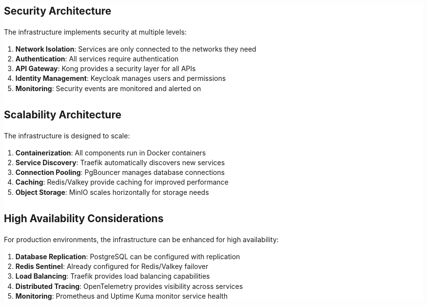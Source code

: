 ## Security Architecture

The infrastructure implements security at multiple levels:

1. **Network Isolation**: Services are only connected to the networks they need
2. **Authentication**: All services require authentication
3. **API Gateway**: Kong provides a security layer for all APIs
4. **Identity Management**: Keycloak manages users and permissions
5. **Monitoring**: Security events are monitored and alerted on

## Scalability Architecture

The infrastructure is designed to scale:

1. **Containerization**: All components run in Docker containers
2. **Service Discovery**: Traefik automatically discovers new services
3. **Connection Pooling**: PgBouncer manages database connections
4. **Caching**: Redis/Valkey provide caching for improved performance
5. **Object Storage**: MinIO scales horizontally for storage needs

## High Availability Considerations

For production environments, the infrastructure can be enhanced for high availability:

1. **Database Replication**: PostgreSQL can be configured with replication
2. **Redis Sentinel**: Already configured for Redis/Valkey failover
3. **Load Balancing**: Traefik provides load balancing capabilities
4. **Distributed Tracing**: OpenTelemetry provides visibility across services
5. **Monitoring**: Prometheus and Uptime Kuma monitor service health
